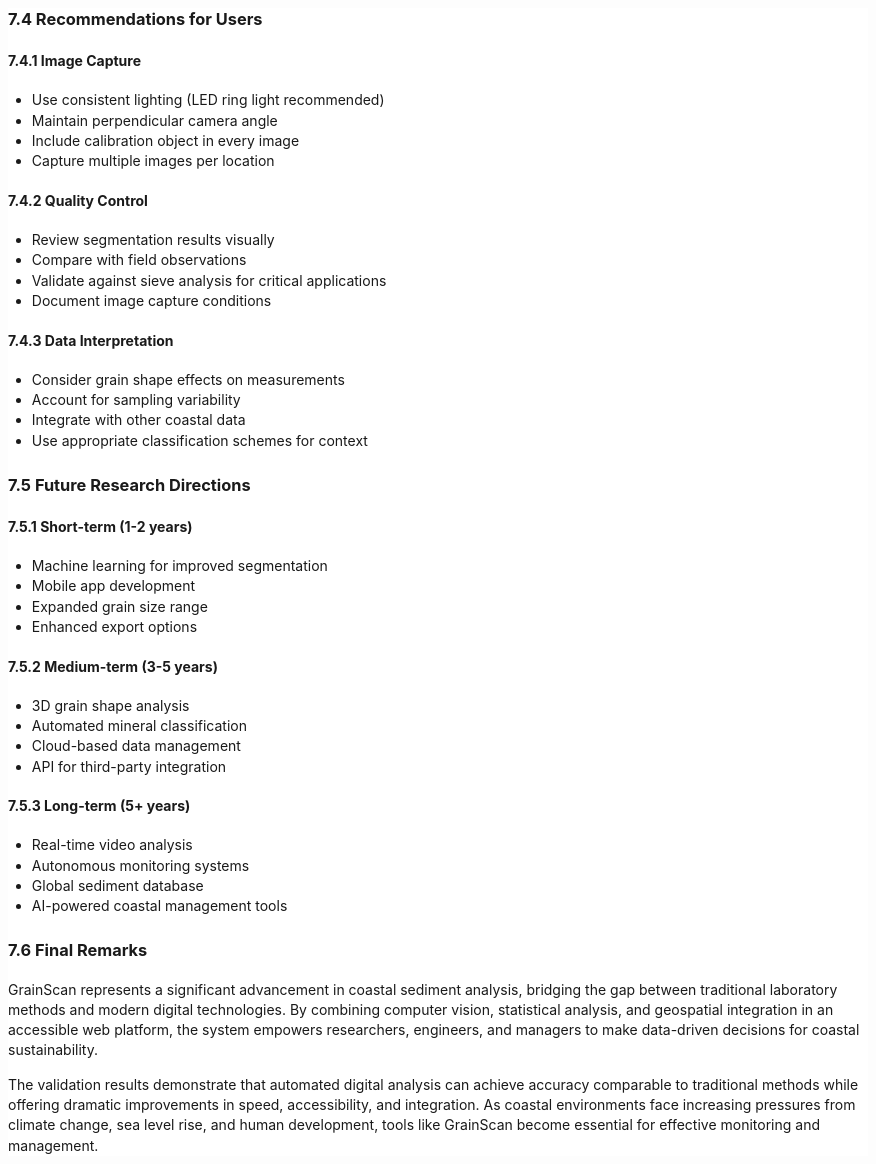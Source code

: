 ### 7.4 Recommendations for Users

#### 7.4.1 Image Capture

- Use consistent lighting (LED ring light recommended)
- Maintain perpendicular camera angle
- Include calibration object in every image
- Capture multiple images per location

#### 7.4.2 Quality Control

- Review segmentation results visually
- Compare with field observations
- Validate against sieve analysis for critical applications
- Document image capture conditions

#### 7.4.3 Data Interpretation

- Consider grain shape effects on measurements
- Account for sampling variability
- Integrate with other coastal data
- Use appropriate classification schemes for context

### 7.5 Future Research Directions

#### 7.5.1 Short-term (1-2 years)

- Machine learning for improved segmentation
- Mobile app development
- Expanded grain size range
- Enhanced export options

#### 7.5.2 Medium-term (3-5 years)

- 3D grain shape analysis
- Automated mineral classification
- Cloud-based data management
- API for third-party integration

#### 7.5.3 Long-term (5+ years)

- Real-time video analysis
- Autonomous monitoring systems
- Global sediment database
- AI-powered coastal management tools

### 7.6 Final Remarks

GrainScan represents a significant advancement in coastal sediment analysis, bridging the gap between traditional laboratory methods and modern digital technologies. By combining computer vision, statistical analysis, and geospatial integration in an accessible web platform, the system empowers researchers, engineers, and managers to make data-driven decisions for coastal sustainability.

The validation results demonstrate that automated digital analysis can achieve accuracy comparable to traditional methods while offering dramatic improvements in speed, accessibility, and integration. As coastal environments face increasing pressures from climate change, sea level rise, and human development, tools like GrainScan become essential for effective monitoring and management.
